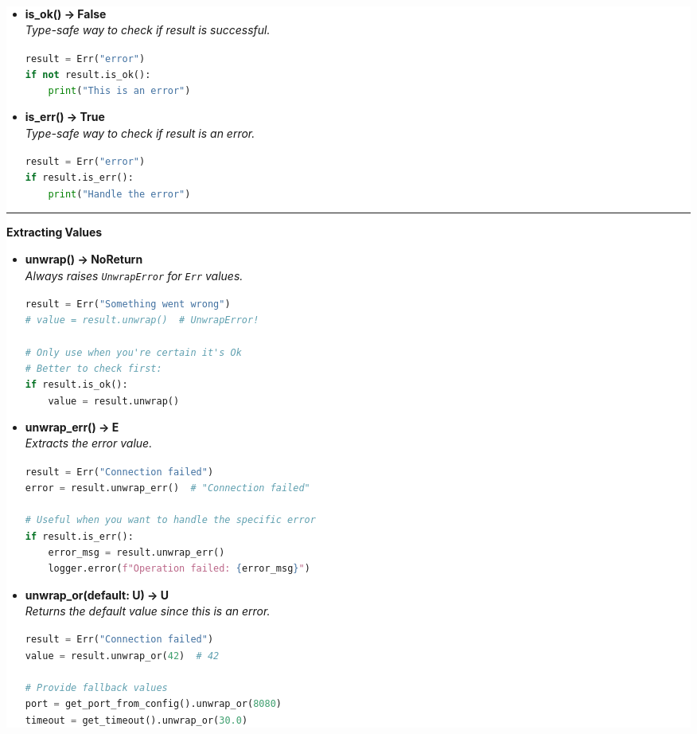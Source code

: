 - **is_ok() -> False**  
  *Type-safe way to check if result is successful.*  

  ```python
  result = Err("error")
  if not result.is_ok():
      print("This is an error")
  ```

- **is_err() -> True**  
  *Type-safe way to check if result is an error.*  

  ```python
  result = Err("error")
  if result.is_err():
      print("Handle the error")
  ```

---

**Extracting Values**

- **unwrap() -> NoReturn**  
  *Always raises `UnwrapError` for `Err` values.*  

  ```python
  result = Err("Something went wrong")
  # value = result.unwrap()  # UnwrapError!
  
  # Only use when you're certain it's Ok
  # Better to check first:
  if result.is_ok():
      value = result.unwrap()
  ```

- **unwrap_err() -> E**  
  *Extracts the error value.*  

  ```python
  result = Err("Connection failed")
  error = result.unwrap_err()  # "Connection failed"
  
  # Useful when you want to handle the specific error
  if result.is_err():
      error_msg = result.unwrap_err()
      logger.error(f"Operation failed: {error_msg}")
  ```

- **unwrap_or(default: U) -> U**  
  *Returns the default value since this is an error.*  

  ```python
  result = Err("Connection failed")
  value = result.unwrap_or(42)  # 42
  
  # Provide fallback values
  port = get_port_from_config().unwrap_or(8080)
  timeout = get_timeout().unwrap_or(30.0)
  ```
